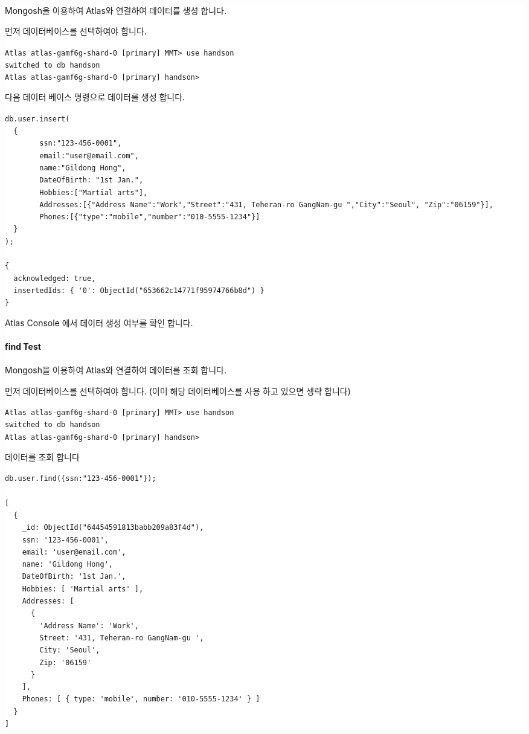 Mongosh을 이용하여 Atlas와 연결하여 데이터를 생성 합니다.

먼저 데이터베이스를 선택하여야 합니다.
````
Atlas atlas-gamf6g-shard-0 [primary] MMT> use handson
switched to db handson
Atlas atlas-gamf6g-shard-0 [primary] handson>
````

다음 데이터 베이스 명령으로 데이터를 생성 합니다.

````
db.user.insert(
  {
        ssn:"123-456-0001", 
        email:"user@email.com", 
        name:"Gildong Hong", 
        DateOfBirth: "1st Jan.", 
        Hobbies:["Martial arts"],
        Addresses:[{"Address Name":"Work","Street":"431, Teheran-ro GangNam-gu ","City":"Seoul", "Zip":"06159"}], 
        Phones:[{"type":"mobile","number":"010-5555-1234"}]
  }
);

{
  acknowledged: true,
  insertedIds: { '0': ObjectId("653662c14771f95974766b8d") }
}
````
Atlas Console 에서 데이터 생성 여부를 확인 합니다.


#### find Test

Mongosh을 이용하여 Atlas와 연결하여 데이터를 조회 합니다.

먼저 데이터베이스를 선택하여야 합니다. (이미 해당 데이터베이스를 사용 하고 있으면 생략 합니다)
````
Atlas atlas-gamf6g-shard-0 [primary] MMT> use handson
switched to db handson
Atlas atlas-gamf6g-shard-0 [primary] handson>
````

데이터를 조회 합니다
````
db.user.find({ssn:"123-456-0001"});

[
  {
    _id: ObjectId("64454591813babb209a83f4d"),
    ssn: '123-456-0001',
    email: 'user@email.com',
    name: 'Gildong Hong',
    DateOfBirth: '1st Jan.',
    Hobbies: [ 'Martial arts' ],
    Addresses: [
      {
        'Address Name': 'Work',
        Street: '431, Teheran-ro GangNam-gu ',
        City: 'Seoul',
        Zip: '06159'
      }
    ],
    Phones: [ { type: 'mobile', number: '010-5555-1234' } ]
  }
]
````
